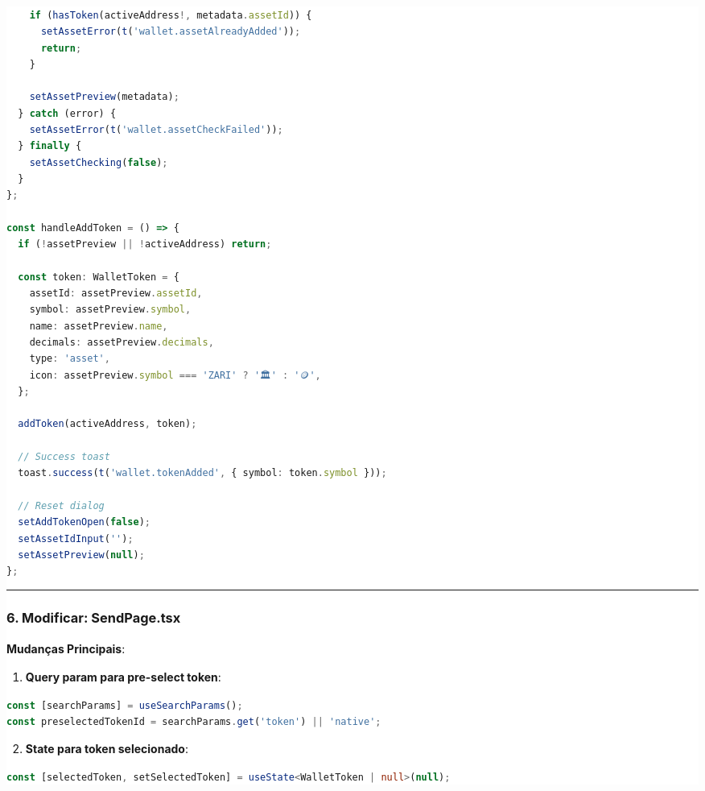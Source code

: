 ```typescript
    if (hasToken(activeAddress!, metadata.assetId)) {
      setAssetError(t('wallet.assetAlreadyAdded'));
      return;
    }

    setAssetPreview(metadata);
  } catch (error) {
    setAssetError(t('wallet.assetCheckFailed'));
  } finally {
    setAssetChecking(false);
  }
};

const handleAddToken = () => {
  if (!assetPreview || !activeAddress) return;

  const token: WalletToken = {
    assetId: assetPreview.assetId,
    symbol: assetPreview.symbol,
    name: assetPreview.name,
    decimals: assetPreview.decimals,
    type: 'asset',
    icon: assetPreview.symbol === 'ZARI' ? '🏛️' : '🪙',
  };

  addToken(activeAddress, token);

  // Success toast
  toast.success(t('wallet.tokenAdded', { symbol: token.symbol }));

  // Reset dialog
  setAddTokenOpen(false);
  setAssetIdInput('');
  setAssetPreview(null);
};
```

---

### 6. Modificar: SendPage.tsx

**Mudanças Principais**:

1. **Query param para pre-select token**:
```typescript
const [searchParams] = useSearchParams();
const preselectedTokenId = searchParams.get('token') || 'native';
```

2. **State para token selecionado**:
```typescript
const [selectedToken, setSelectedToken] = useState<WalletToken | null>(null);
```
